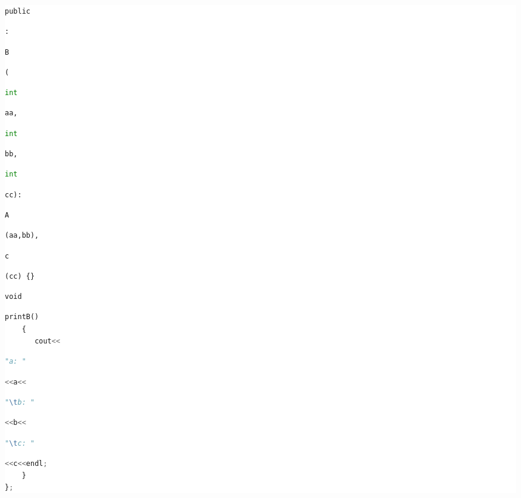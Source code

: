 ```python
```
```python
public
```
```python
:
```
```python
B
```
```python
(
```
```python
int
```
```python
aa,
```
```python
int
```
```python
bb,
```
```python
int
```
```python
cc):
```
```python
A
```
```python
(aa,bb),
```
```python
c
```
```python
(cc) {}
```
```python
void
```
```python
printB()
    {
       cout<<
```
```python
"a: "
```
```python
<<a<<
```
```python
"\tb: "
```
```python
<<b<<
```
```python
"\tc: "
```
```python
<<c<<endl;
    }
};
```
```python
```